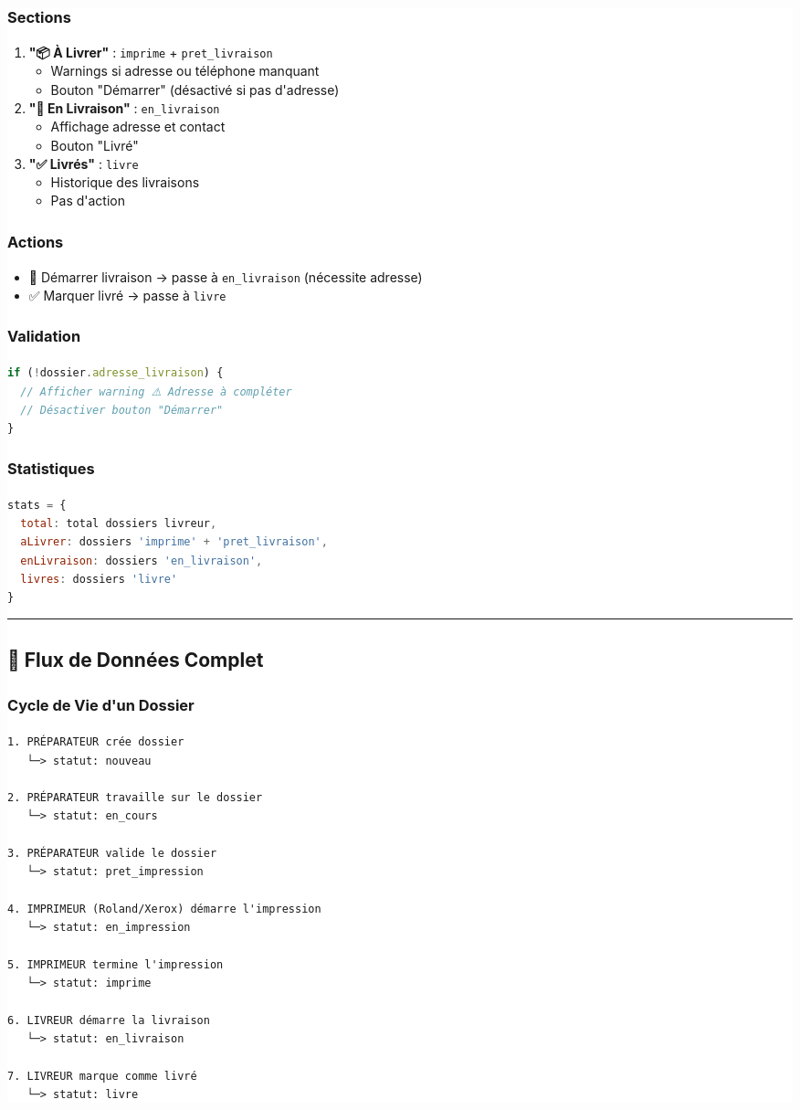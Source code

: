 ### Sections
1. **"📦 À Livrer"** : `imprime` + `pret_livraison`
   - Warnings si adresse ou téléphone manquant
   - Bouton "Démarrer" (désactivé si pas d'adresse)
2. **"🚚 En Livraison"** : `en_livraison`
   - Affichage adresse et contact
   - Bouton "Livré"
3. **"✅ Livrés"** : `livre`
   - Historique des livraisons
   - Pas d'action

### Actions
- 🚚 Démarrer livraison → passe à `en_livraison` (nécessite adresse)
- ✅ Marquer livré → passe à `livre`

### Validation
```javascript
if (!dossier.adresse_livraison) {
  // Afficher warning ⚠️ Adresse à compléter
  // Désactiver bouton "Démarrer"
}
```

### Statistiques
```javascript
stats = {
  total: total dossiers livreur,
  aLivrer: dossiers 'imprime' + 'pret_livraison',
  enLivraison: dossiers 'en_livraison',
  livres: dossiers 'livre'
}
```

---

## 🔄 Flux de Données Complet

### Cycle de Vie d'un Dossier

```
1. PRÉPARATEUR crée dossier
   └─> statut: nouveau
   
2. PRÉPARATEUR travaille sur le dossier
   └─> statut: en_cours
   
3. PRÉPARATEUR valide le dossier
   └─> statut: pret_impression
   
4. IMPRIMEUR (Roland/Xerox) démarre l'impression
   └─> statut: en_impression
   
5. IMPRIMEUR termine l'impression
   └─> statut: imprime
   
6. LIVREUR démarre la livraison
   └─> statut: en_livraison
   
7. LIVREUR marque comme livré
   └─> statut: livre
```
